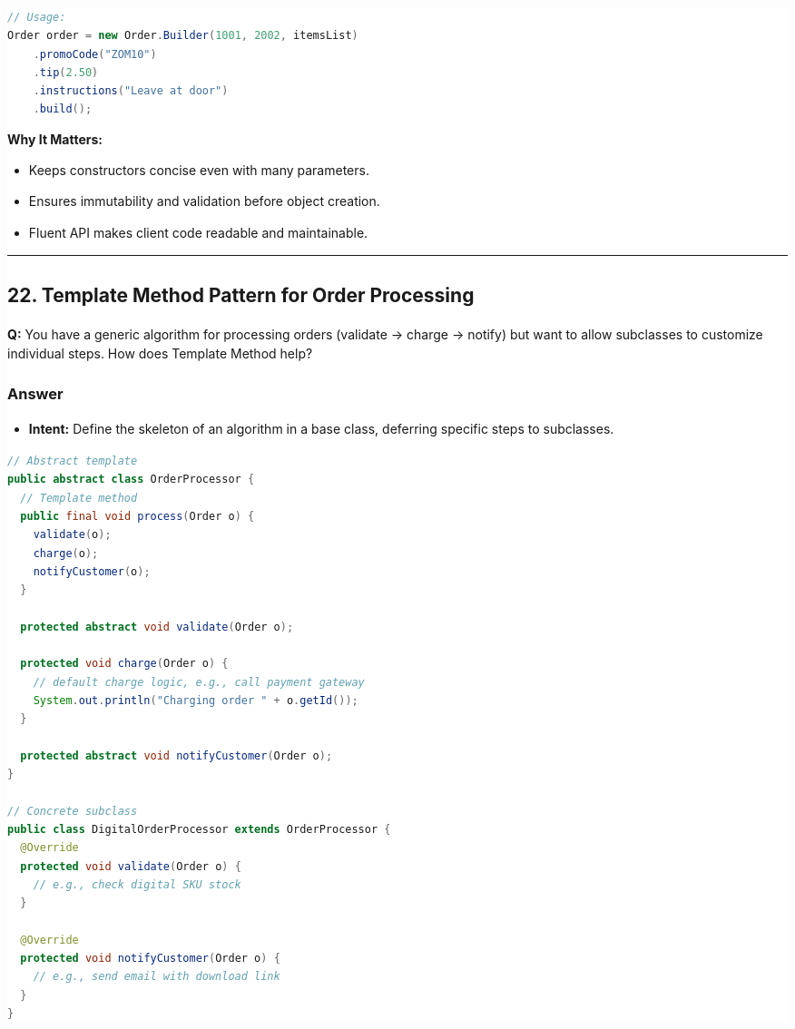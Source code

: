 ```java
// Usage:
Order order = new Order.Builder(1001, 2002, itemsList)
    .promoCode("ZOM10")
    .tip(2.50)
    .instructions("Leave at door")
    .build();
```

**Why It Matters:**

- Keeps constructors concise even with many parameters.
    
- Ensures immutability and validation before object creation.
    
- Fluent API makes client code readable and maintainable.
    

---

## 22. Template Method Pattern for Order Processing

**Q:** You have a generic algorithm for processing orders (validate → charge → notify) but want to allow subclasses to customize individual steps. How does Template Method help?

### Answer

- **Intent:** Define the skeleton of an algorithm in a base class, deferring specific steps to subclasses.
    

```java
// Abstract template
public abstract class OrderProcessor {
  // Template method
  public final void process(Order o) {
    validate(o);
    charge(o);
    notifyCustomer(o);
  }

  protected abstract void validate(Order o);

  protected void charge(Order o) {
    // default charge logic, e.g., call payment gateway
    System.out.println("Charging order " + o.getId());
  }

  protected abstract void notifyCustomer(Order o);
}

// Concrete subclass
public class DigitalOrderProcessor extends OrderProcessor {
  @Override
  protected void validate(Order o) {
    // e.g., check digital SKU stock
  }

  @Override
  protected void notifyCustomer(Order o) {
    // e.g., send email with download link
  }
}
```
